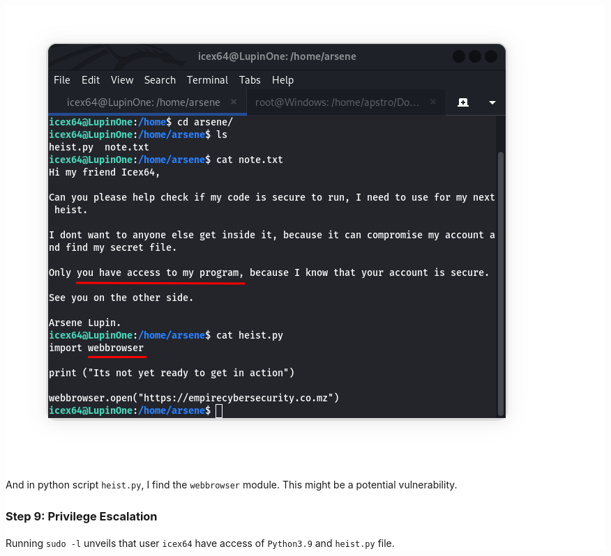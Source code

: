 ![Cat files](Img/17_1_cat_2nd_user.png)

And in python script `heist.py`, I find the `webbrowser` module. This might be a potential vulnerability.

### Step 9: Privilege Escalation

Running `sudo -l` unveils that user `icex64` have access of `Python3.9` and `heist.py` file. 
